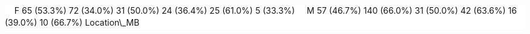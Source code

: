 </tr>
<tr>
<td>
    F
</td>
<td>
65 (53.3%)
</td>
<td>
72 (34.0%)
</td>
<td>
</td>
<td>
31 (50.0%)
</td>
<td>
24 (36.4%)
</td>
<td>
</td>
<td>
25 (61.0%)
</td>
<td>
5 (33.3%)
</td>
<td>
</td>
</tr>
<tr>
<td>
    M
</td>
<td>
57 (46.7%)
</td>
<td>
140 (66.0%)
</td>
<td>
</td>
<td>
31 (50.0%)
</td>
<td>
42 (63.6%)
</td>
<td>
</td>
<td>
16 (39.0%)
</td>
<td>
10 (66.7%)
</td>
<td>
</td>
</tr>
<tr>
<td>
Location\_MB
</td>
<td>
